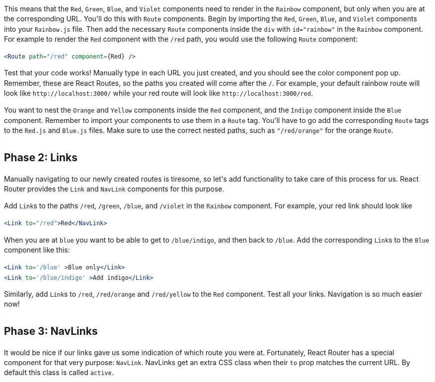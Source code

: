 This means that the `Red`, `Green`, `Blue`, and `Violet` components need to
render in the `Rainbow` component, but only when you are at the corresponding
URL. You'll do this with `Route` components. Begin by importing the `Red`,
`Green`, `Blue`, and `Violet` components into your `Rainbow.js` file. Then add
the necessary `Route` components inside the `div` with `id="rainbow"` in the
`Rainbow` component. For example to render the `Red` component with the `/red`
path, you would use the following `Route` component:

```jsx
<Route path="/red" component={Red} />
```

Test that your code works! Manually type in each URL you just created, and you
should see the color component pop up. Remember, these are React Routes, so the
paths you created will come after the `/`. For example, your default rainbow
route will look like `http://localhost:3000/` while your red route will look
like `http://localhost:3000/red`.

You want to nest the `Orange` and `Yellow` components inside the `Red`
component, and the `Indigo` component inside the `Blue` component. Remember to
import your components to use them in a `Route` tag. You'll have to go add the
corresponding `Route` tags to the `Red.js` and `Blue.js` files. Make sure to use
the correct nested paths, such as `"/red/orange"` for the orange `Route`.

## Phase 2: Links

Manually navigating to our newly created routes is tiresome, so let's add
functionality to take care of this process for us. React Router provides the
`Link` and `NavLink` components for this purpose.

Add `Link`s to the paths `/red`, `/green`, `/blue`, and `/violet` in the
`Rainbow` component. For example, your red link should look like

```jsx
<Link to="/red">Red</NavLink>
```

When you are at `blue` you want to be able to get to `/blue/indigo`, and then
back to `/blue`. Add the corresponding `Link`s to the `Blue` component like
this:

```jsx
<Link to='/blue' >Blue only</Link>
<Link to='/blue/indigo' >Add indigo</Link>
```

Similarly, add `Link`s to `/red`, `/red/orange` and `/red/yellow` to the `Red`
component. Test all your links. Navigation is so much easier now!

## Phase 3: NavLinks

It would be nice if our links gave us some indication of which route you were
at. Fortunately, React Router has a special component for that very purpose:
`NavLink`. NavLinks get an extra CSS class when their `to` prop matches the
current URL. By default this class is called `active`.
